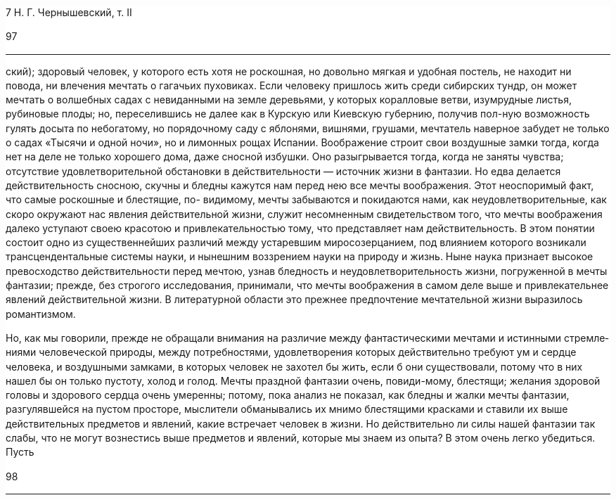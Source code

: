 7 Н. Г. Чернышевский, т. II

97

------

ский); здоровый человек, у которого есть хотя не роскошная, но довольно мягкая и удобная постель, не находит ни повода, ни влечения мечтать о гагачьих пуховиках. Если человеку пришлось жить среди сибирских тундр, он может мечтать о волшебных са­дах с невиданными на земле деревьями, у которых коралловые ветви, изумрудные листья, рубиновые плоды; но, переселившись не далее как в Курскую или Киевскую губернию, получив пол-ную возможность гулять досыта по небогатому, но порядочному саду с яблонями, вишнями, грушами, мечтатель наверное забудет не только о садах «Тысячи и одной ночи», но и лимонных рощах Испании. Воображение строит свои воздушные замки тогда, когда нет на деле не только хорошего дома, даже сносной избушки. Оно разыгрывается тогда, когда не заняты чувства; отсутствие удов­летворительной обстановки в действительности — источник жизни в фантазии. Но едва делается действительность сносною, скучны и бледны кажутся нам перед нею все мечты воображения. Этот неоспоримый факт, что самые роскошные и блестящие, по- видимому, мечты забываются и покидаются нами, как неудовле­творительные, как скоро окружают нас явления действительной жизни, служит несомненным свидетельством того, что мечты во­ображения далеко уступают своею красотою и привлекатель­ностью тому, что представляет нам действительность. В этом понятии состоит одно из существеннейших различий между устаревшим миросозерцанием, под влиянием которого воз­никали трансцендентальные системы науки, и нынешним воз­зрением науки на природу и жизнь. Ныне наука признает вы­сокое превосходство действительности перед мечтою, узнав блед­ность и неудовлетворительность жизни, погруженной в мечты фантазии; прежде, без строгого исследования, принимали, что мечты воображения в самом деле выше и привлекательнее явле­ний действительной жизни. В литературной области это прежнее предпочтение мечтательной жизни выразилось романтизмом.

Но, как мы говорили, прежде не обращали внимания на раз­личие между фантастическими мечтами и истинными стремле­ниями человеческой природы, между потребностями, удовлетво­рения которых действительно требуют ум и сердце человека, и воздушными замками, в которых человек не захотел бы жить, если б они существовали, потому что в них нашел бы он только пустоту, холод и голод. Мечты праздной фантазии очень, повиди-мому, блестящи; желания здоровой головы и здорового сердца очень умеренны; потому, пока анализ не показал, как бледны и жалки мечты фантазии, разгулявшейся на пустом просторе, мыс­лители обманывались их мнимо блестящими красками и ставили их выше действительных предметов и явлений, какие встречает человек в жизни. Но действительно ли силы нашей фантазии так слабы, что не могут вознестись выше предметов и явлений, кото­рые мы знаем из опыта? В этом очень легко убедиться. Пусть

98

------
